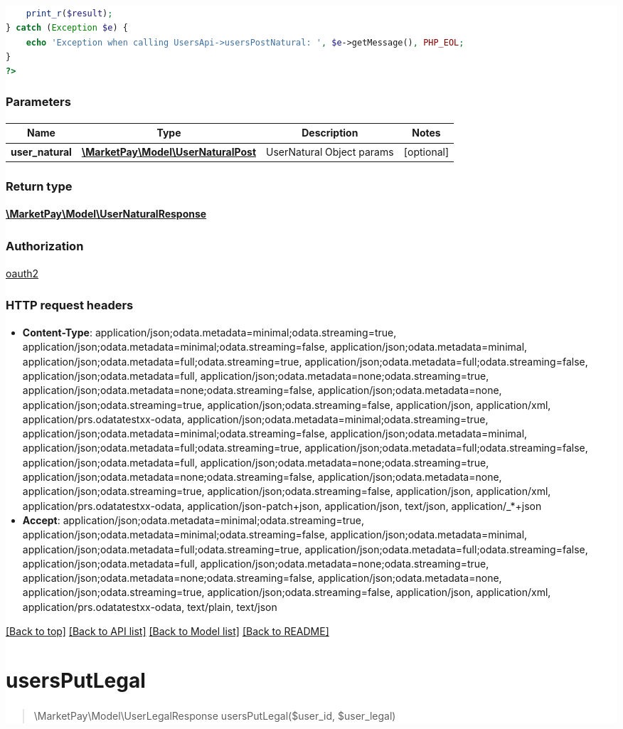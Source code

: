```php
    print_r($result);
} catch (Exception $e) {
    echo 'Exception when calling UsersApi->usersPostNatural: ', $e->getMessage(), PHP_EOL;
}
?>
```

### Parameters

Name | Type | Description  | Notes
------------- | ------------- | ------------- | -------------
 **user_natural** | [**\MarketPay\Model\UserNaturalPost**](../Model/UserNaturalPost.md)| UserNatural Object params | [optional]

### Return type

[**\MarketPay\Model\UserNaturalResponse**](../Model/UserNaturalResponse.md)

### Authorization

[oauth2](../../README.md#oauth2)

### HTTP request headers

 - **Content-Type**: application/json;odata.metadata=minimal;odata.streaming=true, application/json;odata.metadata=minimal;odata.streaming=false, application/json;odata.metadata=minimal, application/json;odata.metadata=full;odata.streaming=true, application/json;odata.metadata=full;odata.streaming=false, application/json;odata.metadata=full, application/json;odata.metadata=none;odata.streaming=true, application/json;odata.metadata=none;odata.streaming=false, application/json;odata.metadata=none, application/json;odata.streaming=true, application/json;odata.streaming=false, application/json, application/xml, application/prs.odatatestxx-odata, application/json;odata.metadata=minimal;odata.streaming=true, application/json;odata.metadata=minimal;odata.streaming=false, application/json;odata.metadata=minimal, application/json;odata.metadata=full;odata.streaming=true, application/json;odata.metadata=full;odata.streaming=false, application/json;odata.metadata=full, application/json;odata.metadata=none;odata.streaming=true, application/json;odata.metadata=none;odata.streaming=false, application/json;odata.metadata=none, application/json;odata.streaming=true, application/json;odata.streaming=false, application/json, application/xml, application/prs.odatatestxx-odata, application/json-patch+json, application/json, text/json, application/_*+json
 - **Accept**: application/json;odata.metadata=minimal;odata.streaming=true, application/json;odata.metadata=minimal;odata.streaming=false, application/json;odata.metadata=minimal, application/json;odata.metadata=full;odata.streaming=true, application/json;odata.metadata=full;odata.streaming=false, application/json;odata.metadata=full, application/json;odata.metadata=none;odata.streaming=true, application/json;odata.metadata=none;odata.streaming=false, application/json;odata.metadata=none, application/json;odata.streaming=true, application/json;odata.streaming=false, application/json, application/xml, application/prs.odatatestxx-odata, text/plain, text/json

[[Back to top]](#) [[Back to API list]](../../README.md#documentation-for-api-endpoints) [[Back to Model list]](../../README.md#documentation-for-models) [[Back to README]](../../README.md)

# **usersPutLegal**
> \MarketPay\Model\UserLegalResponse usersPutLegal($user_id, $user_legal)
